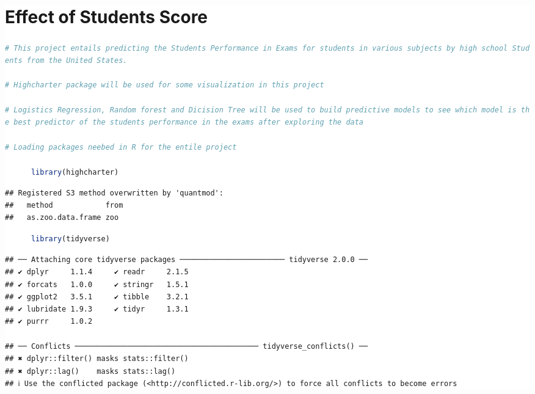 Effect of Students Score
================

``` r
# This project entails predicting the Students Performance in Exams for students in various subjects by high school Students from the United States.

# Highcharter package will be used for some visualization in this project

# Logistics Regression, Random forest and Dicision Tree will be used to build predictive models to see which model is the best predictor of the students performance in the exams after exploring the data

# Loading packages neebed in R for the entile project

      library(highcharter)
```

    ## Registered S3 method overwritten by 'quantmod':
    ##   method            from
    ##   as.zoo.data.frame zoo

``` r
      library(tidyverse)
```

    ## ── Attaching core tidyverse packages ──────────────────────── tidyverse 2.0.0 ──
    ## ✔ dplyr     1.1.4     ✔ readr     2.1.5
    ## ✔ forcats   1.0.0     ✔ stringr   1.5.1
    ## ✔ ggplot2   3.5.1     ✔ tibble    3.2.1
    ## ✔ lubridate 1.9.3     ✔ tidyr     1.3.1
    ## ✔ purrr     1.0.2

    ## ── Conflicts ────────────────────────────────────────── tidyverse_conflicts() ──
    ## ✖ dplyr::filter() masks stats::filter()
    ## ✖ dplyr::lag()    masks stats::lag()
    ## ℹ Use the conflicted package (<http://conflicted.r-lib.org/>) to force all conflicts to become errors

